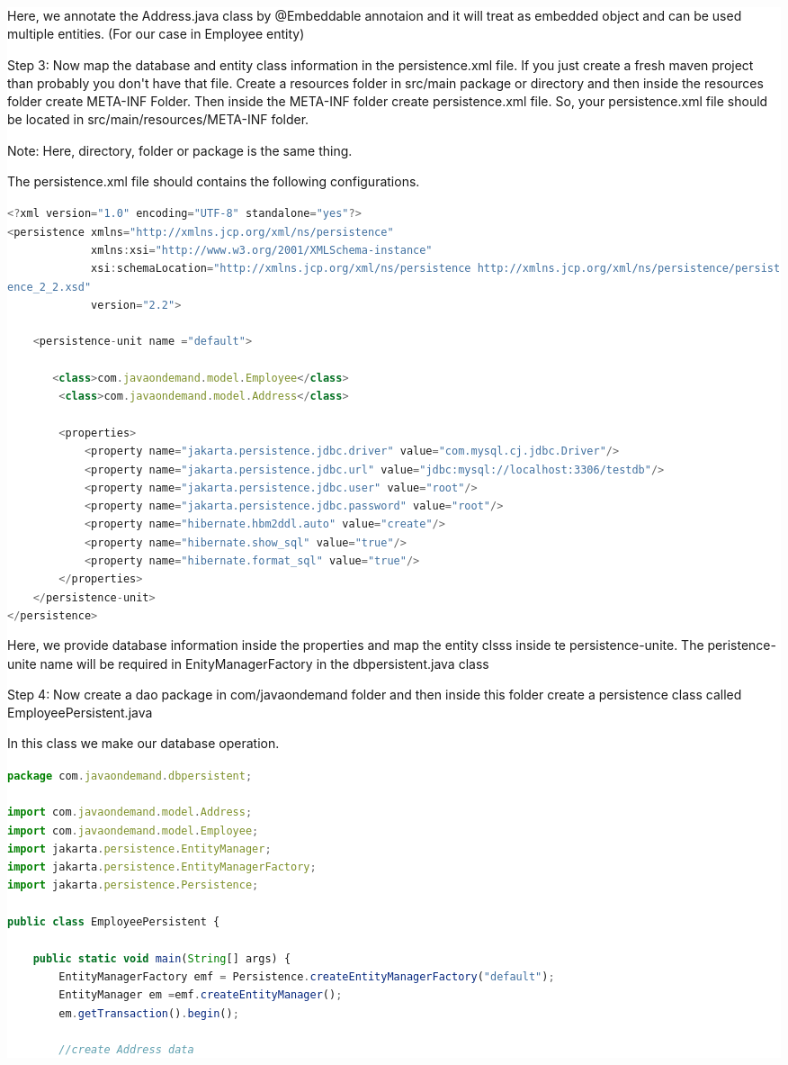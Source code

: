 Here, we annotate the Address.java class by @Embeddable annotaion and it will treat as embedded object and can be used multiple entities. (For our case in Employee entity)


Step 3: Now map the database and entity class information in the persistence.xml file. If you just create a fresh maven project than probably you don't have that file. Create a resources folder in src/main package or directory and then inside the resources folder create META-INF Folder. Then inside the META-INF folder create persistence.xml file. 
So, your persistence.xml file should be located in src/main/resources/META-INF folder. 

Note: Here, directory, folder or package is the same thing. 

The persistence.xml file should contains the following configurations.

```js
<?xml version="1.0" encoding="UTF-8" standalone="yes"?>
<persistence xmlns="http://xmlns.jcp.org/xml/ns/persistence"
             xmlns:xsi="http://www.w3.org/2001/XMLSchema-instance"
             xsi:schemaLocation="http://xmlns.jcp.org/xml/ns/persistence http://xmlns.jcp.org/xml/ns/persistence/persistence_2_2.xsd"
             version="2.2">

    <persistence-unit name ="default">

       <class>com.javaondemand.model.Employee</class>
        <class>com.javaondemand.model.Address</class>

        <properties>
            <property name="jakarta.persistence.jdbc.driver" value="com.mysql.cj.jdbc.Driver"/>
            <property name="jakarta.persistence.jdbc.url" value="jdbc:mysql://localhost:3306/testdb"/>
            <property name="jakarta.persistence.jdbc.user" value="root"/>
            <property name="jakarta.persistence.jdbc.password" value="root"/>
            <property name="hibernate.hbm2ddl.auto" value="create"/>
            <property name="hibernate.show_sql" value="true"/>
            <property name="hibernate.format_sql" value="true"/>
        </properties>
    </persistence-unit>
</persistence>

```

Here, we provide database information inside the properties and map the entity clsss inside te persistence-unite. The peristence-unite name will be required in EnityManagerFactory in the dbpersistent.java class

Step 4: Now create a dao package in com/javaondemand folder and then inside this folder create a persistence class called EmployeePersistent.java 

In this class we make our database operation.

```js
package com.javaondemand.dbpersistent;

import com.javaondemand.model.Address;
import com.javaondemand.model.Employee;
import jakarta.persistence.EntityManager;
import jakarta.persistence.EntityManagerFactory;
import jakarta.persistence.Persistence;

public class EmployeePersistent {

    public static void main(String[] args) {
        EntityManagerFactory emf = Persistence.createEntityManagerFactory("default");
        EntityManager em =emf.createEntityManager();
        em.getTransaction().begin();

        //create Address data
```